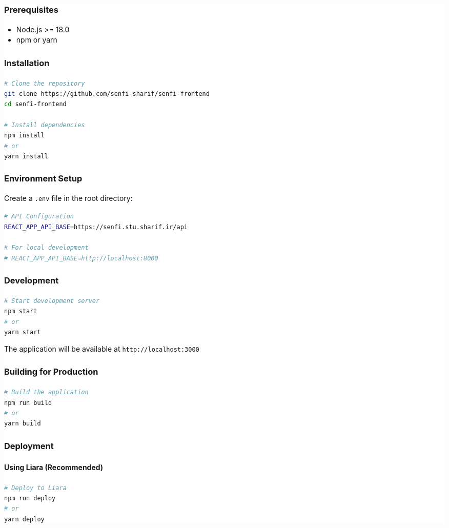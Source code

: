 ### Prerequisites
- Node.js >= 18.0
- npm or yarn

### Installation

```bash
# Clone the repository
git clone https://github.com/senfi-sharif/senfi-frontend
cd senfi-frontend

# Install dependencies
npm install
# or
yarn install
```

### Environment Setup

Create a `.env` file in the root directory:

```bash
# API Configuration
REACT_APP_API_BASE=https://senfi.stu.sharif.ir/api

# For local development
# REACT_APP_API_BASE=http://localhost:8000
```

### Development

```bash
# Start development server
npm start
# or
yarn start
```

The application will be available at `http://localhost:3000`

### Building for Production

```bash
# Build the application
npm run build
# or
yarn build
```

### Deployment

#### Using Liara (Recommended)
```bash
# Deploy to Liara
npm run deploy
# or
yarn deploy
```
